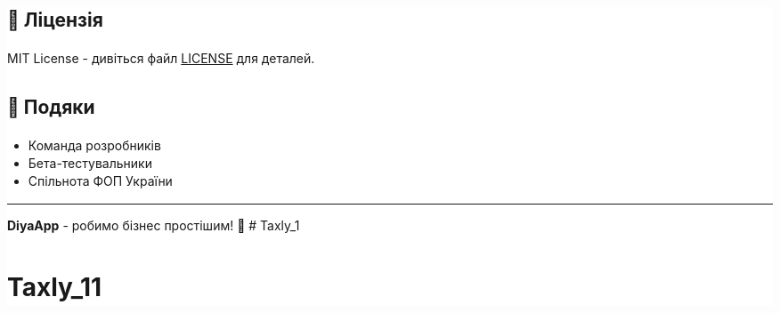 ## 📄 Ліцензія

MIT License - дивіться файл [LICENSE](LICENSE) для деталей.

## 🙏 Подяки

- Команда розробників
- Бета-тестувальники
- Спільнота ФОП України

---

**DiyaApp** - робимо бізнес простішим! 🚀 # Taxly_1
# Taxly_11
